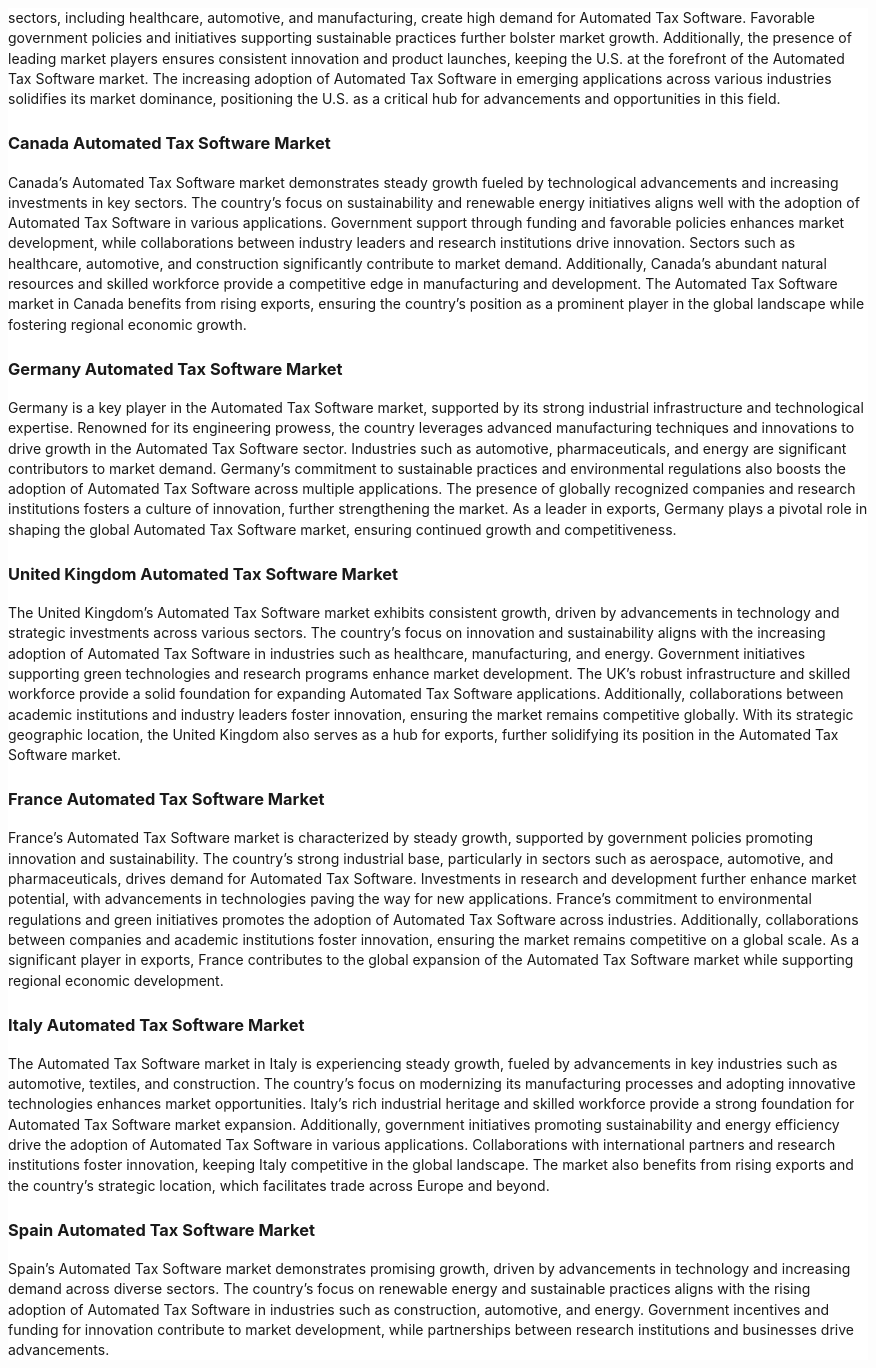 sectors, including healthcare, automotive, and manufacturing, create high demand for Automated Tax Software. Favorable government policies and initiatives supporting sustainable practices further bolster market growth. Additionally, the presence of leading market players ensures consistent innovation and product launches, keeping the U.S. at the forefront of the Automated Tax Software market. The increasing adoption of Automated Tax Software in emerging applications across various industries solidifies its market dominance, positioning the U.S. as a critical hub for advancements and opportunities in this field.</p><h3>Canada Automated Tax Software Market</h3><p>Canada&rsquo;s Automated Tax Software market demonstrates steady growth fueled by technological advancements and increasing investments in key sectors. The country&rsquo;s focus on sustainability and renewable energy initiatives aligns well with the adoption of Automated Tax Software in various applications. Government support through funding and favorable policies enhances market development, while collaborations between industry leaders and research institutions drive innovation. Sectors such as healthcare, automotive, and construction significantly contribute to market demand. Additionally, Canada&rsquo;s abundant natural resources and skilled workforce provide a competitive edge in manufacturing and development. The Automated Tax Software market in Canada benefits from rising exports, ensuring the country&rsquo;s position as a prominent player in the global landscape while fostering regional economic growth.</p><h3>Germany Automated Tax Software Market</h3><p>Germany is a key player in the Automated Tax Software market, supported by its strong industrial infrastructure and technological expertise. Renowned for its engineering prowess, the country leverages advanced manufacturing techniques and innovations to drive growth in the Automated Tax Software sector. Industries such as automotive, pharmaceuticals, and energy are significant contributors to market demand. Germany&rsquo;s commitment to sustainable practices and environmental regulations also boosts the adoption of Automated Tax Software across multiple applications. The presence of globally recognized companies and research institutions fosters a culture of innovation, further strengthening the market. As a leader in exports, Germany plays a pivotal role in shaping the global Automated Tax Software market, ensuring continued growth and competitiveness.</p><h3>United Kingdom Automated Tax Software Market</h3><p>The United Kingdom&rsquo;s Automated Tax Software market exhibits consistent growth, driven by advancements in technology and strategic investments across various sectors. The country&rsquo;s focus on innovation and sustainability aligns with the increasing adoption of Automated Tax Software in industries such as healthcare, manufacturing, and energy. Government initiatives supporting green technologies and research programs enhance market development. The UK&rsquo;s robust infrastructure and skilled workforce provide a solid foundation for expanding Automated Tax Software applications. Additionally, collaborations between academic institutions and industry leaders foster innovation, ensuring the market remains competitive globally. With its strategic geographic location, the United Kingdom also serves as a hub for exports, further solidifying its position in the Automated Tax Software market.</p><h3>France Automated Tax Software Market</h3><p>France&rsquo;s Automated Tax Software market is characterized by steady growth, supported by government policies promoting innovation and sustainability. The country&rsquo;s strong industrial base, particularly in sectors such as aerospace, automotive, and pharmaceuticals, drives demand for Automated Tax Software. Investments in research and development further enhance market potential, with advancements in technologies paving the way for new applications. France&rsquo;s commitment to environmental regulations and green initiatives promotes the adoption of Automated Tax Software across industries. Additionally, collaborations between companies and academic institutions foster innovation, ensuring the market remains competitive on a global scale. As a significant player in exports, France contributes to the global expansion of the Automated Tax Software market while supporting regional economic development.</p><h3>Italy Automated Tax Software Market</h3><p>The Automated Tax Software market in Italy is experiencing steady growth, fueled by advancements in key industries such as automotive, textiles, and construction. The country&rsquo;s focus on modernizing its manufacturing processes and adopting innovative technologies enhances market opportunities. Italy&rsquo;s rich industrial heritage and skilled workforce provide a strong foundation for Automated Tax Software market expansion. Additionally, government initiatives promoting sustainability and energy efficiency drive the adoption of Automated Tax Software in various applications. Collaborations with international partners and research institutions foster innovation, keeping Italy competitive in the global landscape. The market also benefits from rising exports and the country&rsquo;s strategic location, which facilitates trade across Europe and beyond.</p><h3>Spain Automated Tax Software Market</h3><p>Spain&rsquo;s Automated Tax Software market demonstrates promising growth, driven by advancements in technology and increasing demand across diverse sectors. The country&rsquo;s focus on renewable energy and sustainable practices aligns with the rising adoption of Automated Tax Software in industries such as construction, automotive, and energy. Government incentives and funding for innovation contribute to market development, while partnerships between research institutions and businesses drive advancements.